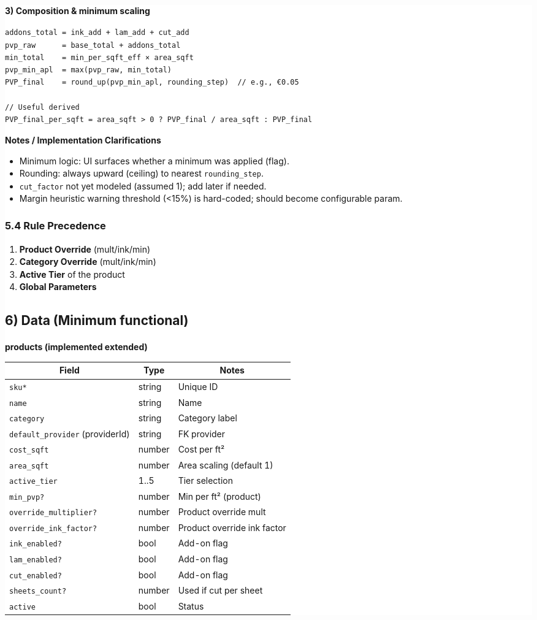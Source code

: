 **3) Composition & minimum scaling**

```
addons_total = ink_add + lam_add + cut_add
pvp_raw      = base_total + addons_total
min_total    = min_per_sqft_eff × area_sqft
pvp_min_apl  = max(pvp_raw, min_total)
PVP_final    = round_up(pvp_min_apl, rounding_step)  // e.g., €0.05

// Useful derived
PVP_final_per_sqft = area_sqft > 0 ? PVP_final / area_sqft : PVP_final
```

**Notes / Implementation Clarifications**

* Minimum logic: UI surfaces whether a minimum was applied (flag).
* Rounding: always upward (ceiling) to nearest `rounding_step`.
* `cut_factor` not yet modeled (assumed 1); add later if needed.
* Margin heuristic warning threshold (<15%) is hard-coded; should become configurable param.

### 5.4 Rule Precedence

1. **Product Override** (mult/ink/min)
2. **Category Override** (mult/ink/min)
3. **Active Tier** of the product
4. **Global Parameters**

## 6) Data (Minimum functional)

**products (implemented extended)**

| Field | Type | Notes |
|-------|------|-------|
| `sku*` | string | Unique ID |
| `name` | string | Name |
| `category` | string | Category label |
| `default_provider` (providerId) | string | FK provider |
| `cost_sqft` | number | Cost per ft² |
| `area_sqft` | number | Area scaling (default 1) |
| `active_tier` | 1..5 | Tier selection |
| `min_pvp?` | number | Min per ft² (product) |
| `override_multiplier?` | number | Product override mult |
| `override_ink_factor?` | number | Product override ink factor |
| `ink_enabled?` | bool | Add-on flag |
| `lam_enabled?` | bool | Add-on flag |
| `cut_enabled?` | bool | Add-on flag |
| `sheets_count?` | number | Used if cut per sheet |
| `active` | bool | Status |
